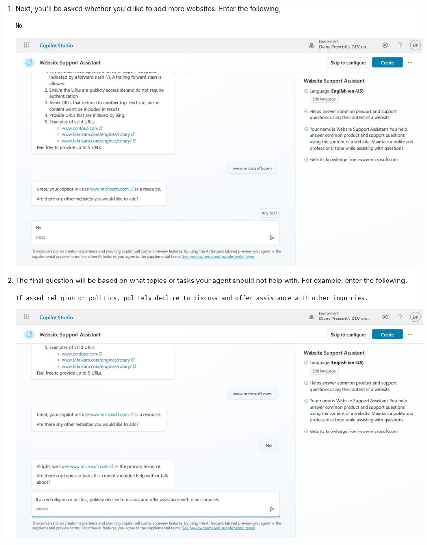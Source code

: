 1. Next, you'll be asked whether you'd like to add more websites. Enter the following,

    ```
    No
    ```
    ![Add no further websites](assets/2.2_07_AddNoFurtherWebsites.jpg)

1.  The final question will be based on what topics or tasks your agent should not help with. For example, enter the following,

    ```
    If asked religion or politics, politely decline to discuss and offer assistance with other inquiries.
    ```

    ![Topics to dismiss](assets/2.2_08_TopicsTasksToDismiss.jpg)